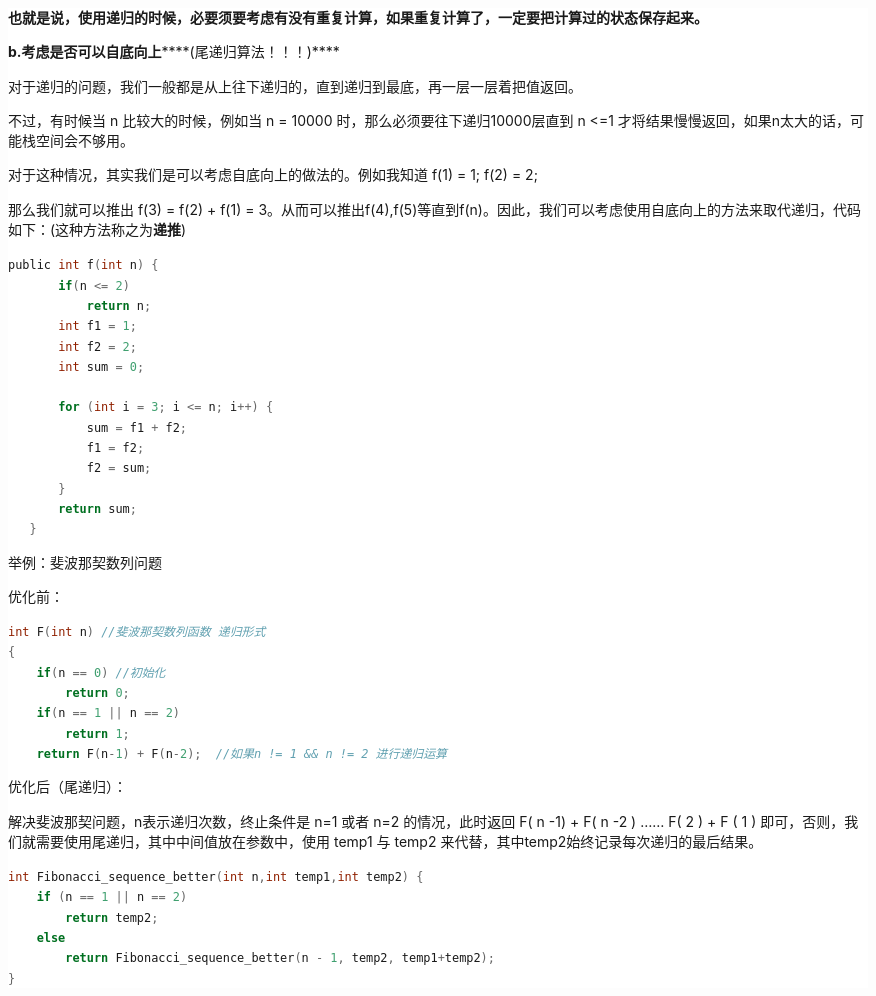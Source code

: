 **也就是说，使用递归的时候，必要须要考虑有没有重复计算，如果重复计算了，一定要把计算过的状态保存起来。**

**b.考虑是否可以自底向上******(尾递归算法！！！)****

对于递归的问题，我们一般都是从上往下递归的，直到递归到最底，再一层一层着把值返回。

不过，有时候当 n 比较大的时候，例如当 n = 10000 时，那么必须要往下递归10000层直到 n <=1 才将结果慢慢返回，如果n太大的话，可能栈空间会不够用。

对于这种情况，其实我们是可以考虑自底向上的做法的。例如我知道   f(1) = 1;   f(2) = 2;

那么我们就可以推出 f(3) = f(2) + f(1) = 3。从而可以推出f(4),f(5)等直到f(n)。因此，我们可以考虑使用自底向上的方法来取代递归，代码如下：(这种方法称之为**递推**)

```c
public int f(int n) {
       if(n <= 2)
           return n;
       int f1 = 1;
       int f2 = 2;
       int sum = 0;

       for (int i = 3; i <= n; i++) {
           sum = f1 + f2;
           f1 = f2;
           f2 = sum;
       }
       return sum;
   }
```

举例：斐波那契数列问题

优化前：

```c++
int F(int n) //斐波那契数列函数 递归形式
{
    if(n == 0) //初始化
		return 0;
	if(n == 1 || n == 2)
		return 1;
    return F(n-1) + F(n-2);  //如果n != 1 && n != 2 进行递归运算
```

优化后（尾递归）：

解决斐波那契问题，n表示递归次数，终止条件是 n=1 或者 n=2 的情况，此时返回 F( n -1) + F( n -2 ) …… F( 2 ) + F ( 1 ) 即可，否则，我们就需要使用尾递归，其中中间值放在参数中，使用 temp1 与 temp2 来代替，其中temp2始终记录每次递归的最后结果。

```c++
int Fibonacci_sequence_better(int n,int temp1,int temp2) {
	if (n == 1 || n == 2)
		return temp2;
	else
		return Fibonacci_sequence_better(n - 1, temp2, temp1+temp2);	
}
```

